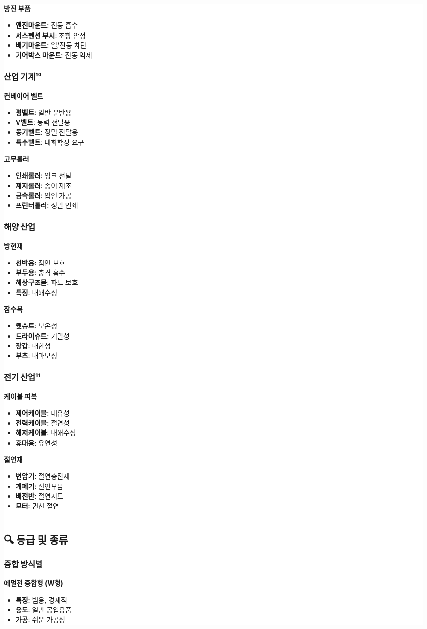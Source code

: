 **방진 부품**
- **엔진마운트**: 진동 흡수
- **서스펜션 부시**: 조향 안정
- **배기마운트**: 열/진동 차단
- **기어박스 마운트**: 진동 억제

### 산업 기계¹⁰
**컨베이어 벨트**
- **평벨트**: 일반 운반용
- **V벨트**: 동력 전달용
- **동기벨트**: 정밀 전달용
- **특수벨트**: 내화학성 요구

**고무롤러**
- **인쇄롤러**: 잉크 전달
- **제지롤러**: 종이 제조
- **금속롤러**: 압연 가공
- **프린터롤러**: 정밀 인쇄

### 해양 산업
**방현재**
- **선박용**: 접안 보호
- **부두용**: 충격 흡수
- **해상구조물**: 파도 보호
- **특징**: 내해수성

**잠수복**
- **웻슈트**: 보온성
- **드라이슈트**: 기밀성
- **장갑**: 내한성
- **부츠**: 내마모성

### 전기 산업¹¹
**케이블 피복**
- **제어케이블**: 내유성
- **전력케이블**: 절연성
- **해저케이블**: 내해수성
- **휴대용**: 유연성

**절연재**
- **변압기**: 절연충전재
- **개폐기**: 절연부품
- **배전반**: 절연시트
- **모터**: 권선 절연

---

## 🔍 등급 및 종류

### 중합 방식별
**에멀전 중합형 (W형)**
- **특징**: 범용, 경제적
- **용도**: 일반 공업용품
- **가공**: 쉬운 가공성
